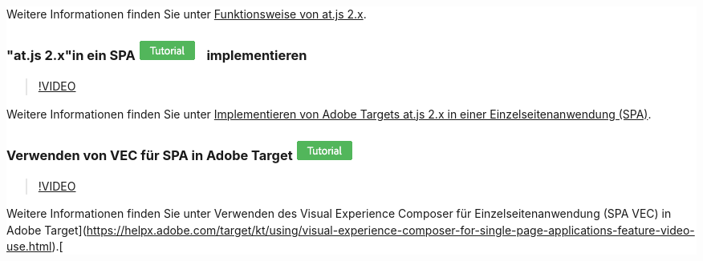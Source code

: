 Weitere Informationen finden Sie unter [Funktionsweise von at.js 2.x](https://helpx.adobe.com/target/kt/using/atjs20-diagram-technical-video-understand.html).

### &quot;at.js 2.x&quot;in ein SPA ![Tutorial-Zeichen](/help/assets/tutorial.png) implementieren

>[!VIDEO](https://video.tv.adobe.com/v/26248)

Weitere Informationen finden Sie unter [Implementieren von Adobe Targets at.js 2.x in einer Einzelseitenanwendung (SPA)](https://helpx.adobe.com/target/kt/using/atjs2-single-page-application-technical-video-implement.html).

### Verwenden von VEC für SPA in Adobe Target ![Tutorial badge](/help/assets/tutorial.png)

>[!VIDEO](https://video.tv.adobe.com/v/26249)

Weitere Informationen finden Sie unter Verwenden des Visual Experience Composer für Einzelseitenanwendung (SPA VEC) in Adobe Target](https://helpx.adobe.com/target/kt/using/visual-experience-composer-for-single-page-applications-feature-video-use.html).[
